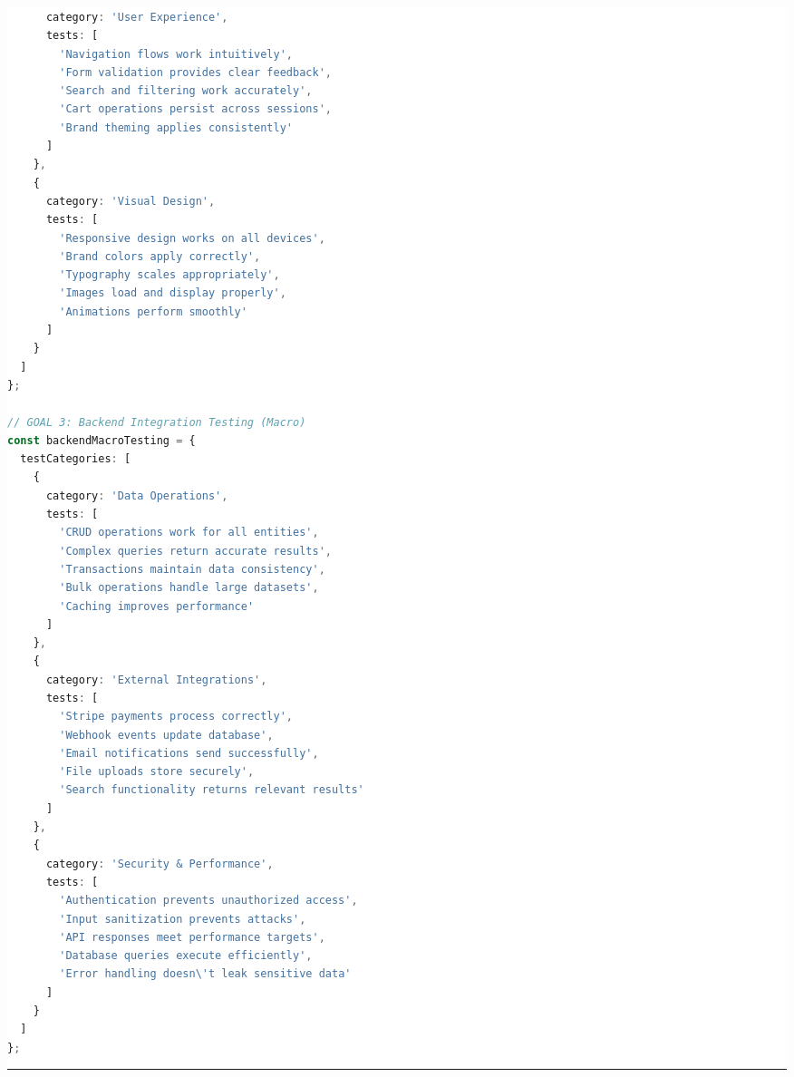 ```typescript
      category: 'User Experience',
      tests: [
        'Navigation flows work intuitively', 
        'Form validation provides clear feedback',
        'Search and filtering work accurately',
        'Cart operations persist across sessions',
        'Brand theming applies consistently'
      ]
    },
    {
      category: 'Visual Design',
      tests: [
        'Responsive design works on all devices',
        'Brand colors apply correctly',
        'Typography scales appropriately',
        'Images load and display properly',
        'Animations perform smoothly'
      ]
    }
  ]
};

// GOAL 3: Backend Integration Testing (Macro)
const backendMacroTesting = {
  testCategories: [
    {
      category: 'Data Operations',
      tests: [
        'CRUD operations work for all entities',
        'Complex queries return accurate results',
        'Transactions maintain data consistency',
        'Bulk operations handle large datasets',
        'Caching improves performance'
      ]
    },
    {
      category: 'External Integrations',
      tests: [
        'Stripe payments process correctly',
        'Webhook events update database',
        'Email notifications send successfully',
        'File uploads store securely',
        'Search functionality returns relevant results'
      ]
    },
    {
      category: 'Security & Performance',
      tests: [
        'Authentication prevents unauthorized access',
        'Input sanitization prevents attacks',
        'API responses meet performance targets',
        'Database queries execute efficiently',
        'Error handling doesn\'t leak sensitive data'
      ]
    }
  ]
};
```

---